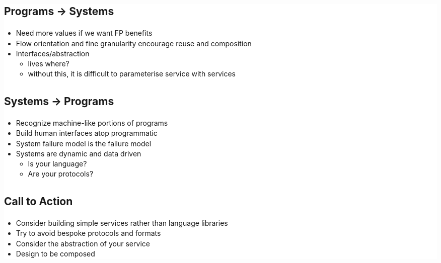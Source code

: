 ## Programs -> Systems ##
* Need more values if we want FP benefits
* Flow orientation and fine granularity encourage reuse and
composition
* Interfaces/abstraction
  * lives where?
  * without this, it is difficult to parameterise service with services

## Systems -> Programs ##
* Recognize machine-like portions of programs
* Build human interfaces atop programmatic
* System failure model is the failure model
* Systems are dynamic and data driven
  * Is your language?
  * Are your protocols?

## Call to Action ##
* Consider building simple services rather than language libraries
* Try to avoid bespoke protocols and formats
* Consider the abstraction of your service
* Design to be composed
